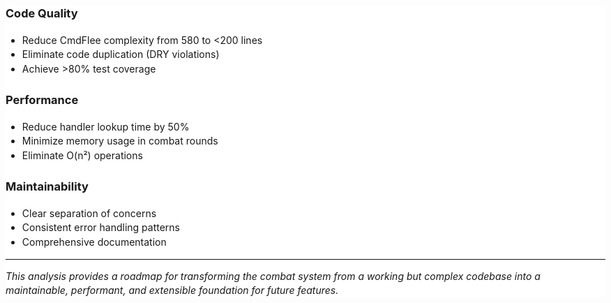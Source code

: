 ### Code Quality
- Reduce CmdFlee complexity from 580 to <200 lines
- Eliminate code duplication (DRY violations)
- Achieve >80% test coverage

### Performance
- Reduce handler lookup time by 50%
- Minimize memory usage in combat rounds
- Eliminate O(n²) operations

### Maintainability
- Clear separation of concerns
- Consistent error handling patterns
- Comprehensive documentation

---

*This analysis provides a roadmap for transforming the combat system from a working but complex codebase into a maintainable, performant, and extensible foundation for future features.*